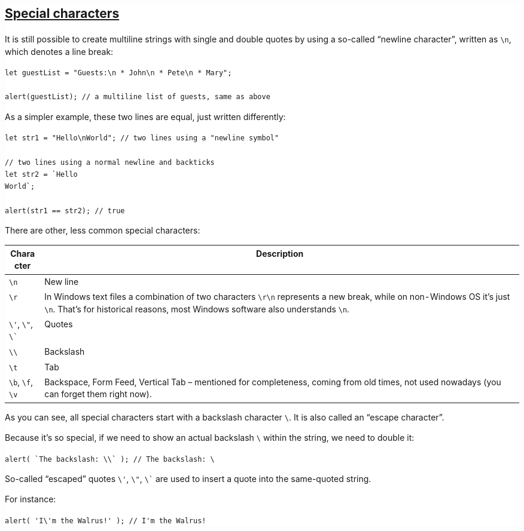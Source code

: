 ## [Special characters](https://javascript.info/string#special-characters)

It is still possible to create multiline strings with single and double quotes by using a so-called “newline character”, written as `\n`, which denotes a line break:

```
let guestList = "Guests:\n * John\n * Pete\n * Mary";

alert(guestList); // a multiline list of guests, same as above
```

As a simpler example, these two lines are equal, just written differently:

```
let str1 = "Hello\nWorld"; // two lines using a "newline symbol"

// two lines using a normal newline and backticks
let str2 = `Hello
World`;

alert(str1 == str2); // true
```

There are other, less common special characters:

| Character | Description |
| --- | --- |
| `\n` | New line |
| `\r` | In Windows text files a combination of two characters `\r\n` represents a new break, while on non-Windows OS it’s just `\n`. That’s for historical reasons, most Windows software also understands `\n`. |
| `\'`, `\"`, `` \` `` | Quotes |
| `\\` | Backslash |
| `\t` | Tab |
| `\b`, `\f`, `\v` | Backspace, Form Feed, Vertical Tab – mentioned for completeness, coming from old times, not used nowadays (you can forget them right now). |

As you can see, all special characters start with a backslash character `\`. It is also called an “escape character”.

Because it’s so special, if we need to show an actual backslash `\` within the string, we need to double it:

```
alert( `The backslash: \\` ); // The backslash: \
```

So-called “escaped” quotes `\'`, `\"`, `` \` `` are used to insert a quote into the same-quoted string.

For instance:

```
alert( 'I\'m the Walrus!' ); // I'm the Walrus!
```
